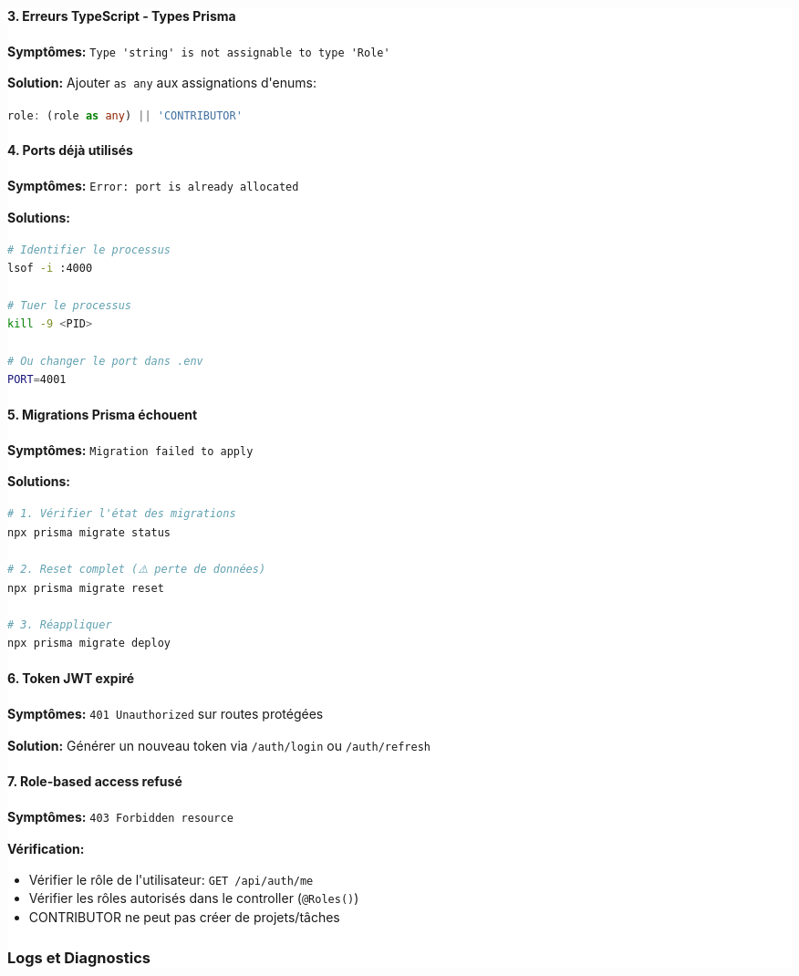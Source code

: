 #### 3. Erreurs TypeScript - Types Prisma

**Symptômes:** `Type 'string' is not assignable to type 'Role'`

**Solution:** Ajouter `as any` aux assignations d'enums:
```typescript
role: (role as any) || 'CONTRIBUTOR'
```

#### 4. Ports déjà utilisés

**Symptômes:** `Error: port is already allocated`

**Solutions:**
```bash
# Identifier le processus
lsof -i :4000

# Tuer le processus
kill -9 <PID>

# Ou changer le port dans .env
PORT=4001
```

#### 5. Migrations Prisma échouent

**Symptômes:** `Migration failed to apply`

**Solutions:**
```bash
# 1. Vérifier l'état des migrations
npx prisma migrate status

# 2. Reset complet (⚠️ perte de données)
npx prisma migrate reset

# 3. Réappliquer
npx prisma migrate deploy
```

#### 6. Token JWT expiré

**Symptômes:** `401 Unauthorized` sur routes protégées

**Solution:** Générer un nouveau token via `/auth/login` ou `/auth/refresh`

#### 7. Role-based access refusé

**Symptômes:** `403 Forbidden resource`

**Vérification:**
- Vérifier le rôle de l'utilisateur: `GET /api/auth/me`
- Vérifier les rôles autorisés dans le controller (`@Roles()`)
- CONTRIBUTOR ne peut pas créer de projets/tâches

### Logs et Diagnostics
